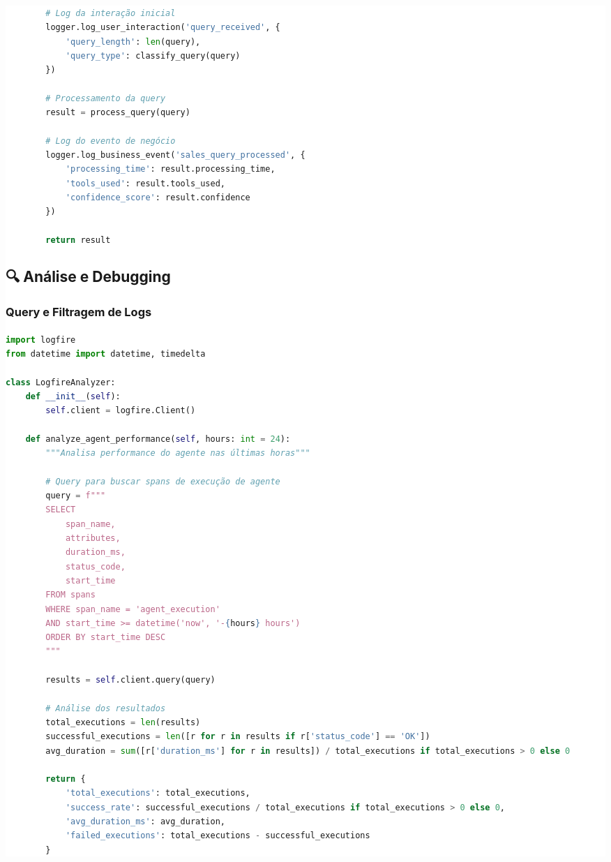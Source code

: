 ```python
        # Log da interação inicial
        logger.log_user_interaction('query_received', {
            'query_length': len(query),
            'query_type': classify_query(query)
        })
        
        # Processamento da query
        result = process_query(query)
        
        # Log do evento de negócio
        logger.log_business_event('sales_query_processed', {
            'processing_time': result.processing_time,
            'tools_used': result.tools_used,
            'confidence_score': result.confidence
        })
        
        return result
```

## 🔍 Análise e Debugging

### Query e Filtragem de Logs

```python
import logfire
from datetime import datetime, timedelta

class LogfireAnalyzer:
    def __init__(self):
        self.client = logfire.Client()
    
    def analyze_agent_performance(self, hours: int = 24):
        """Analisa performance do agente nas últimas horas"""
        
        # Query para buscar spans de execução de agente
        query = f"""
        SELECT 
            span_name,
            attributes,
            duration_ms,
            status_code,
            start_time
        FROM spans 
        WHERE span_name = 'agent_execution'
        AND start_time >= datetime('now', '-{hours} hours')
        ORDER BY start_time DESC
        """
        
        results = self.client.query(query)
        
        # Análise dos resultados
        total_executions = len(results)
        successful_executions = len([r for r in results if r['status_code'] == 'OK'])
        avg_duration = sum([r['duration_ms'] for r in results]) / total_executions if total_executions > 0 else 0
        
        return {
            'total_executions': total_executions,
            'success_rate': successful_executions / total_executions if total_executions > 0 else 0,
            'avg_duration_ms': avg_duration,
            'failed_executions': total_executions - successful_executions
        }
```

[^28]: [Pydantic Logfire - Pydantic AI](https://ai.pydantic.dev/logfire/)